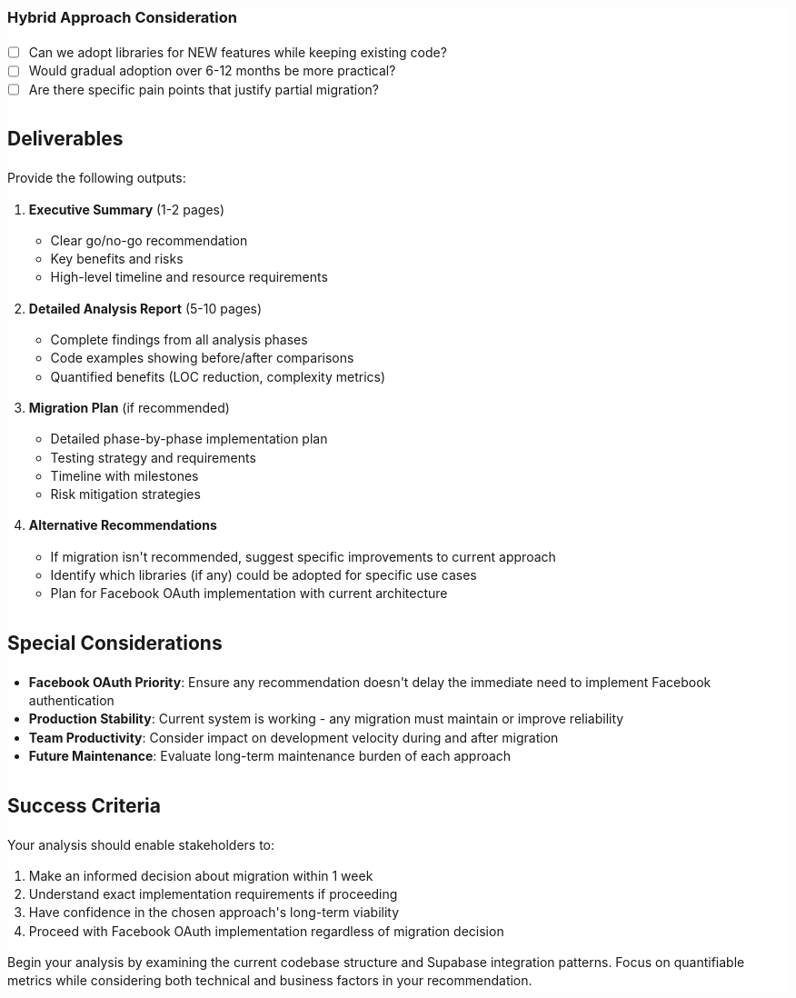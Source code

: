 ### Hybrid Approach Consideration
- [ ] Can we adopt libraries for NEW features while keeping existing code?
- [ ] Would gradual adoption over 6-12 months be more practical?
- [ ] Are there specific pain points that justify partial migration?

## Deliverables

Provide the following outputs:

1. **Executive Summary** (1-2 pages)
   - Clear go/no-go recommendation
   - Key benefits and risks
   - High-level timeline and resource requirements

2. **Detailed Analysis Report** (5-10 pages)
   - Complete findings from all analysis phases
   - Code examples showing before/after comparisons
   - Quantified benefits (LOC reduction, complexity metrics)

3. **Migration Plan** (if recommended)
   - Detailed phase-by-phase implementation plan
   - Testing strategy and requirements
   - Timeline with milestones
   - Risk mitigation strategies

4. **Alternative Recommendations**
   - If migration isn't recommended, suggest specific improvements to current approach
   - Identify which libraries (if any) could be adopted for specific use cases
   - Plan for Facebook OAuth implementation with current architecture

## Special Considerations

- **Facebook OAuth Priority**: Ensure any recommendation doesn't delay the immediate need to implement Facebook authentication
- **Production Stability**: Current system is working - any migration must maintain or improve reliability
- **Team Productivity**: Consider impact on development velocity during and after migration
- **Future Maintenance**: Evaluate long-term maintenance burden of each approach

## Success Criteria

Your analysis should enable stakeholders to:
1. Make an informed decision about migration within 1 week
2. Understand exact implementation requirements if proceeding
3. Have confidence in the chosen approach's long-term viability
4. Proceed with Facebook OAuth implementation regardless of migration decision

Begin your analysis by examining the current codebase structure and Supabase integration patterns. Focus on quantifiable metrics while considering both technical and business factors in your recommendation.